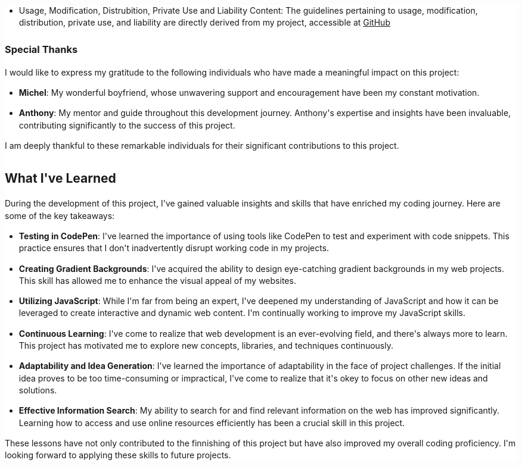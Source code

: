 - Usage, Modification, Distrubition, Private Use and Liability Content: The guidelines pertaining to usage, modification, distribution, private use, and liability are directly derived from my project, accessible at [GitHub](https://github.com/Annibor/EarthEcho-Studios/blob/main/README.md)

### Special Thanks

I would like to express my gratitude to the following individuals who have made a meaningful impact on this project:

- **Michel**: My wonderful boyfriend, whose unwavering support and encouragement have been my constant motivation.

- **Anthony**: My mentor and guide throughout this development journey. Anthony's expertise and insights have been invaluable, contributing significantly to the success of this project.

I am deeply thankful to these remarkable individuals for their significant contributions to this project.

## What I've Learned

During the development of this project, I've gained valuable insights and skills that have enriched my coding journey. Here are some of the key takeaways:

- **Testing in CodePen**: I've learned the importance of using tools like CodePen to test and experiment with code snippets. This practice ensures that I don't inadvertently disrupt working code in my projects.

- **Creating Gradient Backgrounds**: I've acquired the ability to design eye-catching gradient backgrounds in my web projects. This skill has allowed me to enhance the visual appeal of my websites.

- **Utilizing JavaScript**: While I'm far from being an expert, I've deepened my understanding of JavaScript and how it can be leveraged to create interactive and dynamic web content. I'm continually working to improve my JavaScript skills.

- **Continuous Learning**: I've come to realize that web development is an ever-evolving field, and there's always more to learn. This project has motivated me to explore new concepts, libraries, and techniques continuously.

- **Adaptability and Idea Generation**: I've learned the importance of adaptability in the face of project challenges. If the initial idea proves to be too time-consuming or impractical, I've come to realize that it's okey to focus on other new ideas and solutions.

- **Effective Information Search**: My ability to search for and find relevant information on the web has improved significantly. Learning how to access and use online resources efficiently has been a crucial skill in this project.

These lessons have not only contributed to the finnishing of this project but have also improved my overall coding proficiency. I'm looking forward to applying these skills to future projects.
